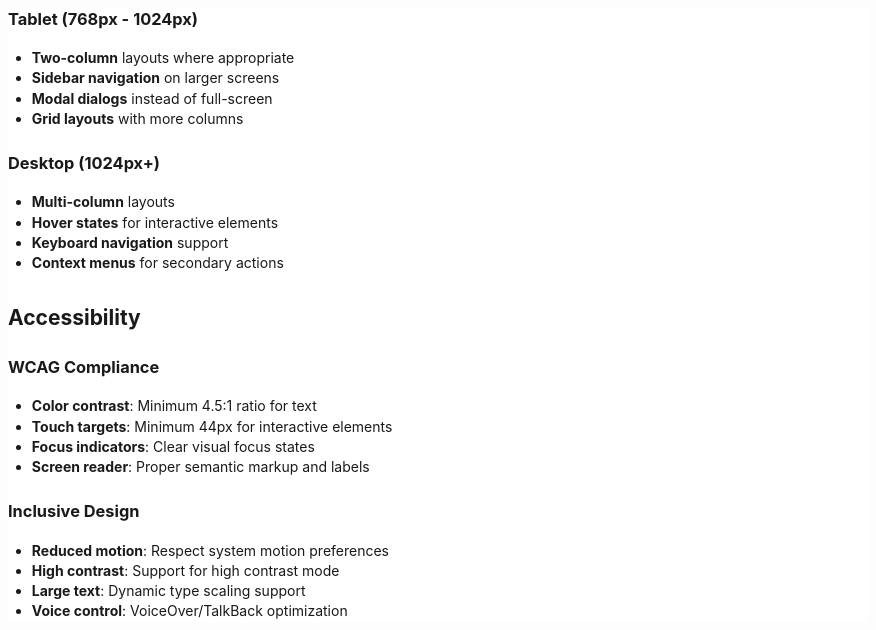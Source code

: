 ### Tablet (768px - 1024px)
- **Two-column** layouts where appropriate
- **Sidebar navigation** on larger screens
- **Modal dialogs** instead of full-screen
- **Grid layouts** with more columns

### Desktop (1024px+)
- **Multi-column** layouts
- **Hover states** for interactive elements
- **Keyboard navigation** support
- **Context menus** for secondary actions

## Accessibility

### WCAG Compliance
- **Color contrast**: Minimum 4.5:1 ratio for text
- **Touch targets**: Minimum 44px for interactive elements
- **Focus indicators**: Clear visual focus states
- **Screen reader**: Proper semantic markup and labels

### Inclusive Design
- **Reduced motion**: Respect system motion preferences
- **High contrast**: Support for high contrast mode
- **Large text**: Dynamic type scaling support
- **Voice control**: VoiceOver/TalkBack optimization